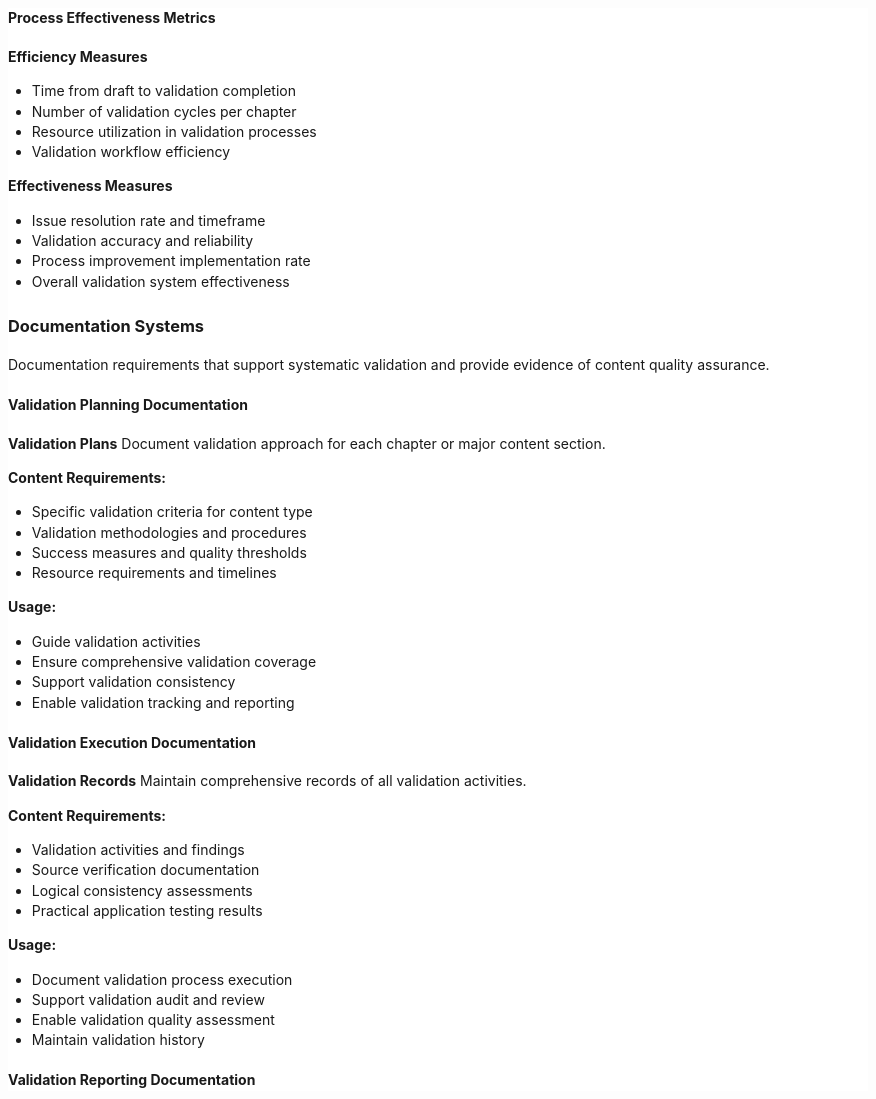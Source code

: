 #### Process Effectiveness Metrics

**Efficiency Measures**
- Time from draft to validation completion
- Number of validation cycles per chapter
- Resource utilization in validation processes
- Validation workflow efficiency

**Effectiveness Measures**
- Issue resolution rate and timeframe
- Validation accuracy and reliability
- Process improvement implementation rate
- Overall validation system effectiveness

### Documentation Systems

Documentation requirements that support systematic validation and provide evidence of content quality assurance.

#### Validation Planning Documentation

**Validation Plans**
Document validation approach for each chapter or major content section.

**Content Requirements:**
- Specific validation criteria for content type
- Validation methodologies and procedures
- Success measures and quality thresholds
- Resource requirements and timelines

**Usage:**
- Guide validation activities
- Ensure comprehensive validation coverage
- Support validation consistency
- Enable validation tracking and reporting

#### Validation Execution Documentation

**Validation Records**
Maintain comprehensive records of all validation activities.

**Content Requirements:**
- Validation activities and findings
- Source verification documentation
- Logical consistency assessments
- Practical application testing results

**Usage:**
- Document validation process execution
- Support validation audit and review
- Enable validation quality assessment
- Maintain validation history

#### Validation Reporting Documentation
